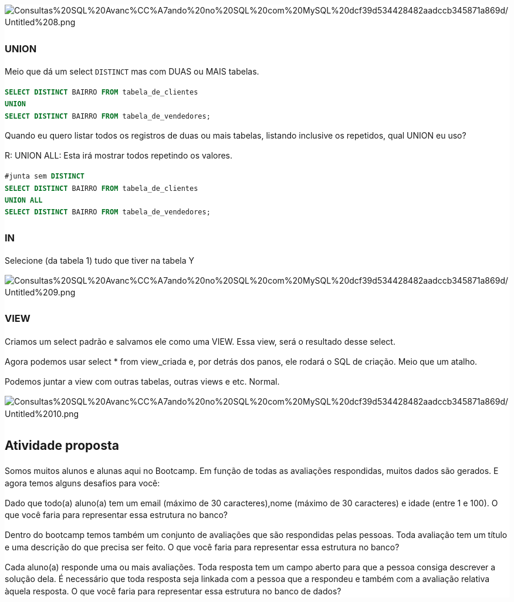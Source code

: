 ![Consultas%20SQL%20Avanc%CC%A7ando%20no%20SQL%20com%20MySQL%20dcf39d534428482aadccb345871a869d/Untitled%208.png](Consultas%20SQL%20Avan%C3%A7ando%20no%20SQL%20com%20MySQL%20dcf39d534428482aadccb345871a869d/Untitled%208.png)

### UNION

Meio que dá um select `DISTINCT` mas com DUAS ou MAIS tabelas.

```sql
SELECT DISTINCT BAIRRO FROM tabela_de_clientes
UNION
SELECT DISTINCT BAIRRO FROM tabela_de_vendedores;
```

Quando eu quero listar todos os registros de duas ou mais tabelas, listando inclusive os repetidos, qual UNION eu uso?

R: UNION ALL: Esta irá mostrar todos repetindo os valores.

```sql
#junta sem DISTINCT
SELECT DISTINCT BAIRRO FROM tabela_de_clientes
UNION ALL
SELECT DISTINCT BAIRRO FROM tabela_de_vendedores;
```

### IN

Selecione (da tabela 1) tudo que tiver na tabela Y

![Consultas%20SQL%20Avanc%CC%A7ando%20no%20SQL%20com%20MySQL%20dcf39d534428482aadccb345871a869d/Untitled%209.png](Consultas%20SQL%20Avan%C3%A7ando%20no%20SQL%20com%20MySQL%20dcf39d534428482aadccb345871a869d/Untitled%209.png)

### VIEW

Criamos um select padrão e salvamos ele como uma VIEW. Essa view, será o resultado desse select. 

Agora podemos usar select * from view_criada e, por detrás dos panos, ele rodará o SQL de criação. Meio que um atalho. 

Podemos juntar a view com outras tabelas, outras views e etc. Normal. 

![Consultas%20SQL%20Avanc%CC%A7ando%20no%20SQL%20com%20MySQL%20dcf39d534428482aadccb345871a869d/Untitled%2010.png](Consultas%20SQL%20Avan%C3%A7ando%20no%20SQL%20com%20MySQL%20dcf39d534428482aadccb345871a869d/Untitled%2010.png)

## Atividade proposta

Somos muitos alunos e alunas aqui no Bootcamp. Em função de todas as avaliações respondidas, muitos dados são gerados. E agora temos alguns desafios para você:

Dado que todo(a) aluno(a) tem um email (máximo de 30 caracteres),nome (máximo de 30 caracteres) e idade (entre 1 e 100). O que você faria para representar essa estrutura no banco?

Dentro do bootcamp temos também um conjunto de avaliações que são respondidas pelas pessoas. Toda avaliação tem um título e uma descrição do que precisa ser feito. O que você faria para representar essa estrutura no banco?

Cada aluno(a) responde uma ou mais avaliações. Toda resposta tem um campo aberto para que a pessoa consiga descrever a solução dela. É necessário que toda resposta seja linkada com a pessoa que a respondeu e também com a avaliação relativa àquela resposta. O que você faria para representar essa estrutura no banco de dados?
